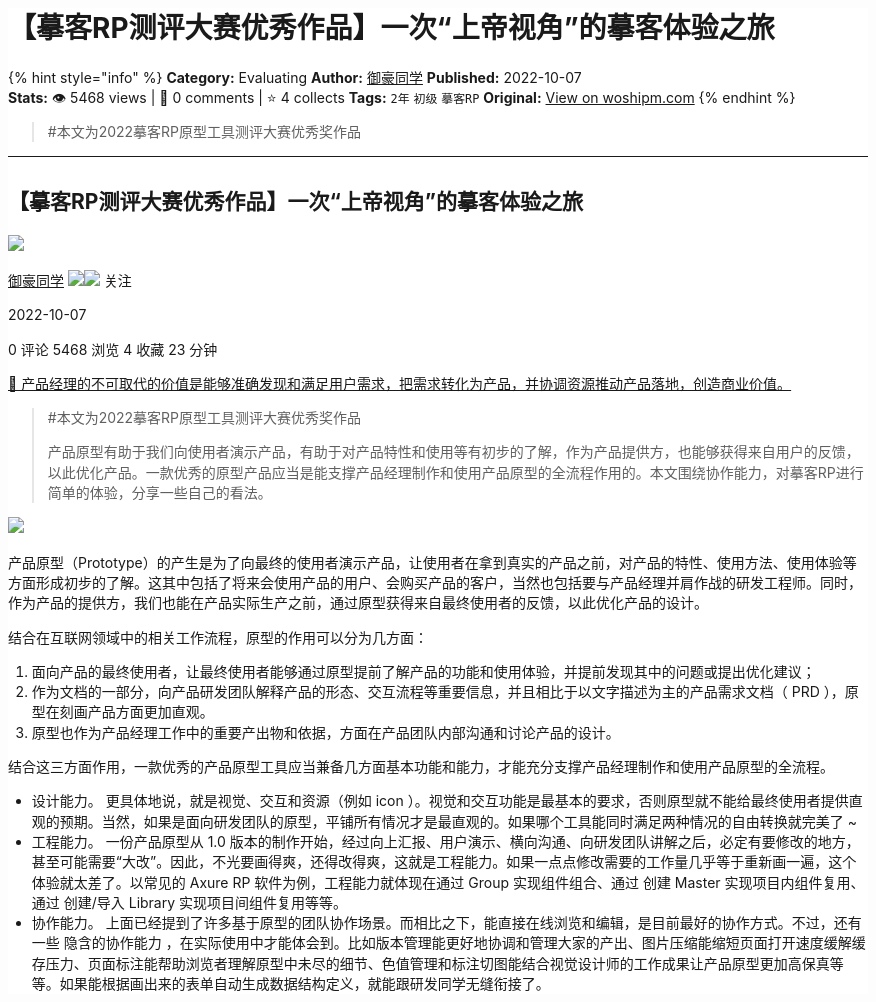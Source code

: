 # 【摹客RP测评大赛优秀作品】一次“上帝视角”的摹客体验之旅
{% hint style="info" %}
**Category:** Evaluating
**Author:** [御豪同学](https://www.woshipm.com/u/47722)
**Published:** 2022-10-07  
**Stats:** 👁️ 5468 views | 💬 0 comments | ⭐ 4 collects
**Tags:** `2年` `初级` `摹客RP`
**Original:** [View on woshipm.com](https://www.woshipm.com/evaluating/5619349.html)
{% endhint %}
> #本文为2022摹客RP原型工具测评大赛优秀奖作品

---

## 【摹客RP测评大赛优秀作品】一次“上帝视角”的摹客体验之旅

[![](https://image.woshipm.com/wp-files/2018/09/OUygSyIeBg67EK4kNhr4.jpg!/both/72x72)](https://www.woshipm.com/u/47722)

[御豪同学](https://www.woshipm.com/u/47722) ![](https://static.woshipm.com/tag/1121_1@2x.png)![](https://static.woshipm.com/tag/1301_1@2x.png) 关注

2022-10-07

0 评论 5468 浏览 4 收藏 23 分钟

[🔗 产品经理的不可取代的价值是能够准确发现和满足用户需求，把需求转化为产品，并协调资源推动产品落地，创造商业价值。](https://ke.qidianla.com/courses/90pm)

> #本文为2022摹客RP原型工具测评大赛优秀奖作品
> 
> 产品原型有助于我们向使用者演示产品，有助于对产品特性和使用等有初步的了解，作为产品提供方，也能够获得来自用户的反馈，以此优化产品。一款优秀的原型产品应当是能支撑产品经理制作和使用产品原型的全流程作用的。本文围绕协作能力，对摹客RP进行简单的体验，分享一些自己的看法。

![](https://image.woshipm.com/wp-files/2022/09/WRtszUk6Hyd7KxXPpysG.jpg)

产品原型（Prototype）的产生是为了向最终的使用者演示产品，让使用者在拿到真实的产品之前，对产品的特性、使用方法、使用体验等方面形成初步的了解。这其中包括了将来会使用产品的用户、会购买产品的客户，当然也包括要与产品经理并肩作战的研发工程师。同时，作为产品的提供方，我们也能在产品实际生产之前，通过原型获得来自最终使用者的反馈，以此优化产品的设计。

结合在互联网领域中的相关工作流程，原型的作用可以分为几方面：

1.  面向产品的最终使用者，让最终使用者能够通过原型提前了解产品的功能和使用体验，并提前发现其中的问题或提出优化建议；
2.  作为文档的一部分，向产品研发团队解释产品的形态、交互流程等重要信息，并且相比于以文字描述为主的产品需求文档（ PRD ），原型在刻画产品方面更加直观。
3.  原型也作为产品经理工作中的重要产出物和依据，方面在产品团队内部沟通和讨论产品的设计。

结合这三方面作用，一款优秀的产品原型工具应当兼备几方面基本功能和能力，才能充分支撑产品经理制作和使用产品原型的全流程。

*   设计能力。 更具体地说，就是视觉、交互和资源（例如 icon ）。视觉和交互功能是最基本的要求，否则原型就不能给最终使用者提供直观的预期。当然，如果是面向研发团队的原型，平铺所有情况才是最直观的。如果哪个工具能同时满足两种情况的自由转换就完美了 ~
*   工程能力。 一份产品原型从 1.0 版本的制作开始，经过向上汇报、用户演示、横向沟通、向研发团队讲解之后，必定有要修改的地方，甚至可能需要“大改”。因此，不光要画得爽，还得改得爽，这就是工程能力。如果一点点修改需要的工作量几乎等于重新画一遍，这个体验就太差了。以常见的 Axure RP 软件为例，工程能力就体现在通过 Group 实现组件组合、通过 创建 Master 实现项目内组件复用、通过 创建/导入 Library 实现项目间组件复用等等。
*   协作能力。 上面已经提到了许多基于原型的团队协作场景。而相比之下，能直接在线浏览和编辑，是目前最好的协作方式。不过，还有一些 隐含的协作能力 ，在实际使用中才能体会到。比如版本管理能更好地协调和管理大家的产出、图片压缩能缩短页面打开速度缓解缓存压力、页面标注能帮助浏览者理解原型中未尽的细节、色值管理和标注切图能结合视觉设计师的工作成果让产品原型更加高保真等等。如果能根据画出来的表单自动生成数据结构定义，就能跟研发同学无缝衔接了。
